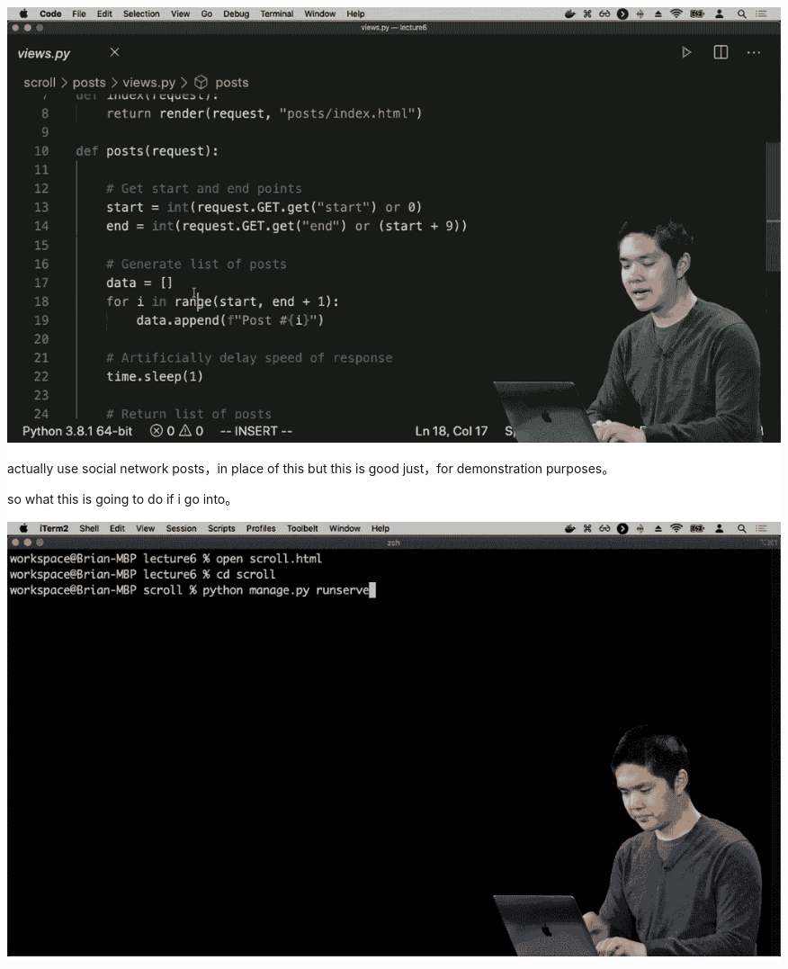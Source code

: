 
![](img/6bd7990afce68466d7cd024987b3bfe2_53.png)

actually use social network posts，in place of this but this is good just，for demonstration purposes。

so what this is going to do if i go into。

![](img/6bd7990afce68466d7cd024987b3bfe2_55.png)
